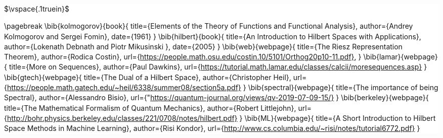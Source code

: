 $\vspace{.1truein}$

\pagebreak
\bib{kolmogorov}{book}{
  title={Elements of the Theory of Functions and Functional Analysis},
  author={Andrey Kolmogorov and Sergei Fomin},
  date={1961}
}
\bib{hilbert}{book}{
  title={An Introduction to Hilbert Spaces with Applications},
  author={Lokenath Debnath and Piotr Mikusinski },
  date={2005}
}
\bib{web}{webpage}{
  title={The Riesz Representation Theorem},
  author={Rodica Costin},
  url={https://people.math.osu.edu/costin.10/5101/Orthog20p10-11.pdf},
}
\bib{lamar}{webpage}{
  title={More on Sequences},
  author={Paul Dawkins},
  url={https://tutorial.math.lamar.edu/classes/calcii/moresequences.asp}
}
\bib{gtech}{webpage}{
  title={The Dual of a Hilbert Space},
  author={Christopher Heil},
  url={https://people.math.gatech.edu/~heil/6338/summer08/section5a.pdf}
}
\bib{spectral}{webpage}{
  title={The importance of being Spectral},
  author={Alessandro Bisio},
  url={"https://quantum-journal.org/views/qv-2019-07-09-15/}
}
\bib{berkeley}{webpage}{
  title={The Mathematical Formalism of Quantum Mechanics},
  author={Robert Littlejohn},
  url={http://bohr.physics.berkeley.edu/classes/221/0708/notes/hilbert.pdf}
}
\bib{ML}{webpage}{
  title={A Short Introduction to Hilbert Space Methods in Machine Learning},
  author={Risi Kondor},
  url={http://www.cs.columbia.edu/~risi/notes/tutorial6772.pdf}
}
